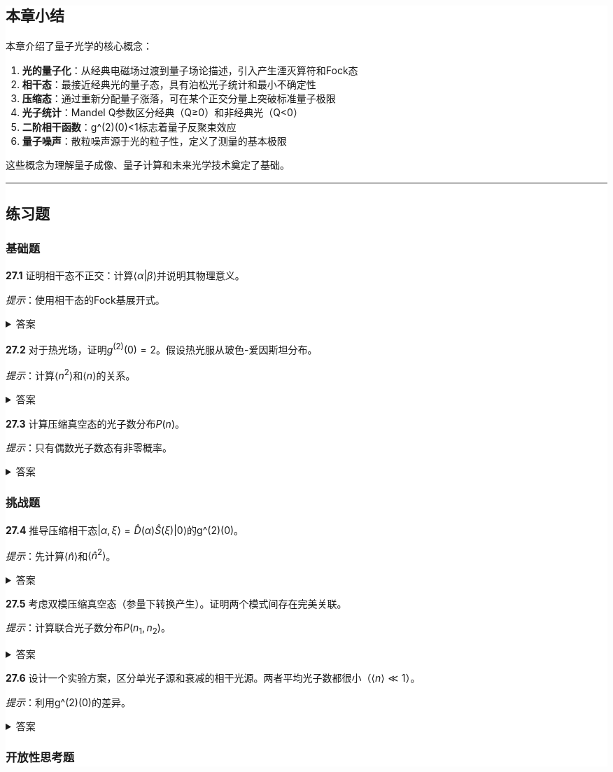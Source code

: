 
## 本章小结

本章介绍了量子光学的核心概念：

1. **光的量子化**：从经典电磁场过渡到量子场论描述，引入产生湮灭算符和Fock态
2. **相干态**：最接近经典光的量子态，具有泊松光子统计和最小不确定性
3. **压缩态**：通过重新分配量子涨落，可在某个正交分量上突破标准量子极限
4. **光子统计**：Mandel Q参数区分经典（Q≥0）和非经典光（Q<0）
5. **二阶相干函数**：g^(2)(0)<1标志着量子反聚束效应
6. **量子噪声**：散粒噪声源于光的粒子性，定义了测量的基本极限

这些概念为理解量子成像、量子计算和未来光学技术奠定了基础。

---

## 练习题

### 基础题

**27.1** 证明相干态不正交：计算$\langle\alpha|\beta\rangle$并说明其物理意义。

*提示*：使用相干态的Fock基展开式。

<details><summary>答案</summary></details>

**27.2** 对于热光场，证明$g^{(2)}(0) = 2$。假设热光服从玻色-爱因斯坦分布。

*提示*：计算$\langle n^2\rangle$和$\langle n\rangle$的关系。

<details><summary>答案</summary></details>

**27.3** 计算压缩真空态的光子数分布$P(n)$。

*提示*：只有偶数光子数态有非零概率。

<details><summary>答案</summary></details>

### 挑战题

**27.4** 推导压缩相干态$|\alpha,\xi\rangle = \hat{D}(\alpha)\hat{S}(\xi)|0\rangle$的g^(2)(0)。

*提示*：先计算$\langle\hat{n}\rangle$和$\langle\hat{n}^2\rangle$。

<details><summary>答案</summary></details>

**27.5** 考虑双模压缩真空态（参量下转换产生）。证明两个模式间存在完美关联。

*提示*：计算联合光子数分布$P(n_1,n_2)$。

<details><summary>答案</summary></details>

**27.6** 设计一个实验方案，区分单光子源和衰减的相干光源。两者平均光子数都很小（$\langle n\rangle \ll 1$）。

*提示*：利用g^(2)(0)的差异。

<details><summary>答案</summary></details>

### 开放性思考题
